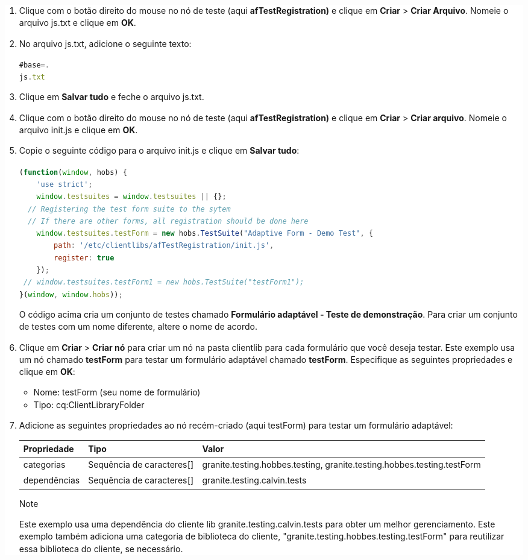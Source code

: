 1. Clique com o botão direito do mouse no nó de teste (aqui **afTestRegistration)** e clique em **Criar** > **Criar Arquivo**. Nomeie o arquivo js.txt e clique em **OK**.
1. No arquivo js.txt, adicione o seguinte texto:

   ```javascript
   #base=.
   js.txt
   ```

1. Clique em **Salvar tudo** e feche o arquivo js.txt.
1. Clique com o botão direito do mouse no nó de teste (aqui **afTestRegistration)** e clique em **Criar** > **Criar arquivo**. Nomeie o arquivo init.js e clique em **OK**.
1. Copie o seguinte código para o arquivo init.js e clique em **Salvar tudo**:

   ```javascript
   (function(window, hobs) {
       'use strict';
       window.testsuites = window.testsuites || {};
     // Registering the test form suite to the sytem
     // If there are other forms, all registration should be done here
       window.testsuites.testForm = new hobs.TestSuite("Adaptive Form - Demo Test", {
           path: '/etc/clientlibs/afTestRegistration/init.js',
           register: true
       });
    // window.testsuites.testForm1 = new hobs.TestSuite("testForm1");
   }(window, window.hobs));
   ```

   O código acima cria um conjunto de testes chamado **Formulário adaptável - Teste de demonstração**. Para criar um conjunto de testes com um nome diferente, altere o nome de acordo.

1. Clique em **Criar** > **Criar nó** para criar um nó na pasta clientlib para cada formulário que você deseja testar. Este exemplo usa um nó chamado **testForm** para testar um formulário adaptável chamado **testForm**. Especifique as seguintes propriedades e clique em **OK**:

   * Nome: testForm (seu nome de formulário)
   * Tipo: cq:ClientLibraryFolder

1. Adicione as seguintes propriedades ao nó recém-criado (aqui testForm) para testar um formulário adaptável:

   | **Propriedade** | **Tipo** | **Valor** |
   |---|---|---|
   | categorias | Sequência de caracteres[] | granite.testing.hobbes.testing, granite.testing.hobbes.testing.testForm |
   | dependências | Sequência de caracteres[] | granite.testing.calvin.tests |

   >[!NOTE]
   >
   >Este exemplo usa uma dependência do cliente lib granite.testing.calvin.tests para obter um melhor gerenciamento. Este exemplo também adiciona uma categoria de biblioteca do cliente, &quot;granite.testing.hobbes.testing.testForm&quot; para reutilizar essa biblioteca do cliente, se necessário.
